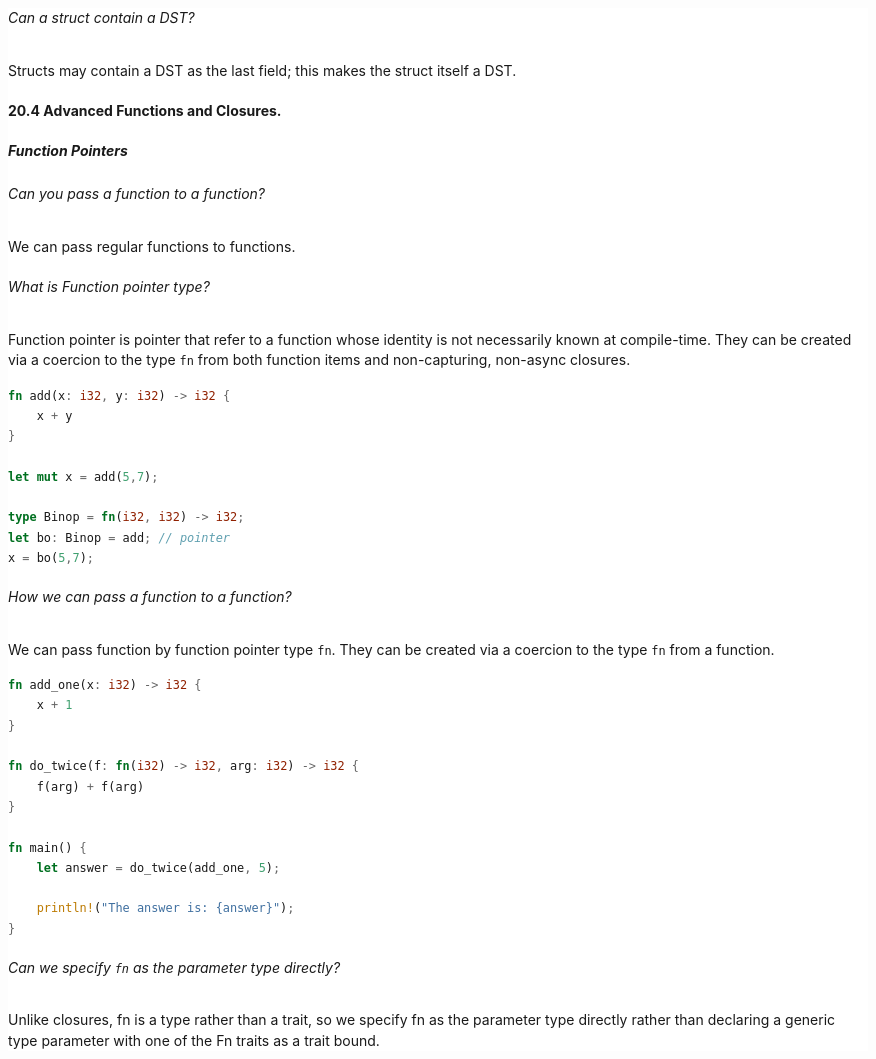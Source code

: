 ###### Can a struct contain a DST?

Structs may contain a DST as the last field; this makes the struct itself a DST.

#### 20.4 Advanced Functions and Closures.

##### Function Pointers

###### Can you pass a function to a function?

We can pass regular functions to functions.

###### What is Function pointer type?

Function pointer is pointer that refer to a function whose identity is not necessarily known at compile-time. They can be created via a coercion to the type `fn` from both function items and non-capturing, non-async closures.

```rust
fn add(x: i32, y: i32) -> i32 {
    x + y
}

let mut x = add(5,7);

type Binop = fn(i32, i32) -> i32;
let bo: Binop = add; // pointer
x = bo(5,7);
```

###### How we can pass a function to a function?

We can pass function by function pointer type `fn`. They can be created via a coercion to the type `fn` from a function.

```rust
fn add_one(x: i32) -> i32 {
    x + 1
}

fn do_twice(f: fn(i32) -> i32, arg: i32) -> i32 {
    f(arg) + f(arg)
}

fn main() {
    let answer = do_twice(add_one, 5);

    println!("The answer is: {answer}");
}
```

###### Can we specify `fn` as the parameter type directly?

Unlike closures, fn is a type rather than a trait, so we specify fn as the parameter type directly rather than declaring a generic type parameter with one of the Fn traits as a trait bound.

